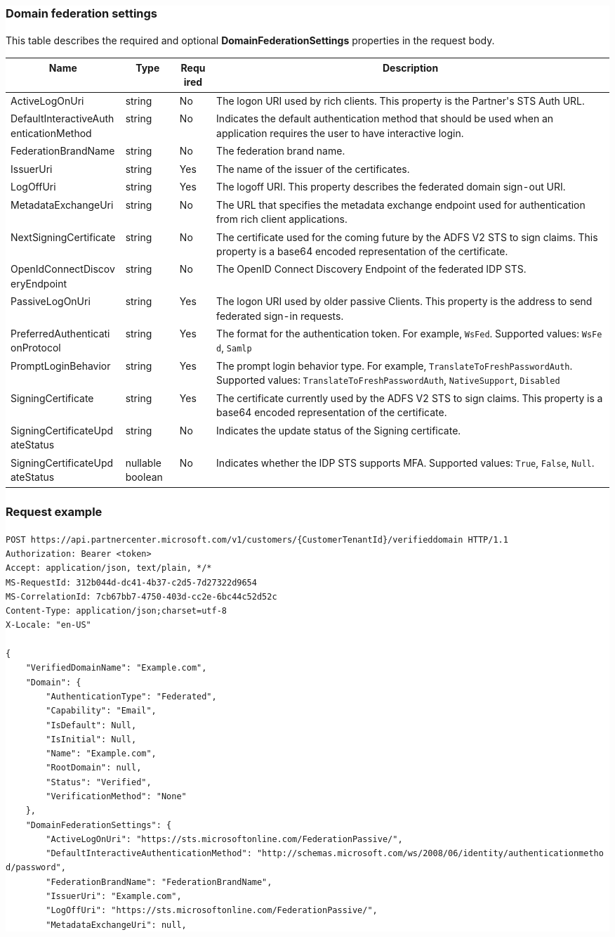 ### Domain federation settings

This table describes the required and optional **DomainFederationSettings** properties in the request body.

| Name   | Type   | Required | Description                                                  |
|--------|--------|----------|--------------------------------------------------------------|
| ActiveLogOnUri                         | string           | No      | The logon URI used by rich clients. This property is the Partner's STS Auth URL. |
| DefaultInteractiveAuthenticationMethod | string           | No      | Indicates the default authentication method that should be used when an application requires the user to have interactive login. |
| FederationBrandName                    | string           | No      | The federation brand name.        |
| IssuerUri                              | string           | Yes     | The name of the issuer of the certificates.                        |
| LogOffUri                              | string           | Yes     | The logoff URI. This property describes the federated domain sign-out URI.        |
| MetadataExchangeUri                    | string           | No      | The URL that specifies the metadata exchange endpoint used for authentication from rich client applications. |
| NextSigningCertificate                 | string           | No      | The certificate used for the coming future by the ADFS V2 STS to sign claims. This property is a base64 encoded representation of the certificate. |
| OpenIdConnectDiscoveryEndpoint         | string           | No      | The OpenID Connect Discovery Endpoint of the federated IDP STS. |
| PassiveLogOnUri                        | string           | Yes     | The logon URI used by older passive Clients. This property is the address to send federated sign-in requests. |
| PreferredAuthenticationProtocol        | string           | Yes     | The format for the authentication token. For example, `WsFed`. Supported values: `WsFed`, `Samlp` |
| PromptLoginBehavior                    | string           | Yes     | The prompt login behavior type.  For example, `TranslateToFreshPasswordAuth`. Supported values: `TranslateToFreshPasswordAuth`, `NativeSupport`, `Disabled` |
| SigningCertificate                     | string           | Yes     | The certificate currently used by the ADFS V2 STS to sign claims. This property is a base64 encoded representation of the certificate. |
| SigningCertificateUpdateStatus         | string           | No      | Indicates the update status of the Signing certificate. |
| SigningCertificateUpdateStatus         | nullable boolean | No      | Indicates whether the IDP STS supports MFA. Supported values: `True`, `False`, `Null`.|

### Request example

```http
POST https://api.partnercenter.microsoft.com/v1/customers/{CustomerTenantId}/verifieddomain HTTP/1.1
Authorization: Bearer <token>
Accept: application/json, text/plain, */*
MS-RequestId: 312b044d-dc41-4b37-c2d5-7d27322d9654
MS-CorrelationId: 7cb67bb7-4750-403d-cc2e-6bc44c52d52c
Content-Type: application/json;charset=utf-8
X-Locale: "en-US"

{
    "VerifiedDomainName": "Example.com",
    "Domain": {
        "AuthenticationType": "Federated",
        "Capability": "Email",
        "IsDefault": Null,
        "IsInitial": Null,
        "Name": "Example.com",
        "RootDomain": null,
        "Status": "Verified",
        "VerificationMethod": "None"
    },
    "DomainFederationSettings": {
        "ActiveLogOnUri": "https://sts.microsoftonline.com/FederationPassive/",
        "DefaultInteractiveAuthenticationMethod": "http://schemas.microsoft.com/ws/2008/06/identity/authenticationmethod/password",
        "FederationBrandName": "FederationBrandName",
        "IssuerUri": "Example.com",
        "LogOffUri": "https://sts.microsoftonline.com/FederationPassive/",
        "MetadataExchangeUri": null,
```